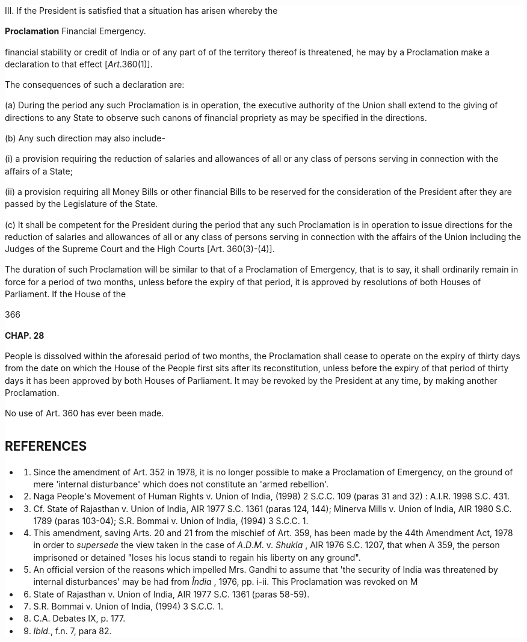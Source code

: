 III. If the President is satisfied that a situation has arisen whereby the

**Proclamation** Financial Emergency.

financial stability or credit of India or of any part of of the territory thereof is threatened, he may by a Proclamation make a declaration to that effect  $[Art. 360(1)].$ 

The consequences of such a declaration are:

(a) During the period any such Proclamation is in operation, the executive authority of the Union shall extend to the giving of directions to any State to observe such canons of financial propriety as may be specified in the directions.

(b) Any such direction may also include-

(i) a provision requiring the reduction of salaries and allowances of all or any class of persons serving in connection with the affairs of a State;

(ii) a provision requiring all Money Bills or other financial Bills to be reserved for the consideration of the President after they are passed by the Legislature of the State.

(c) It shall be competent for the President during the period that any such Proclamation is in operation to issue directions for the reduction of salaries and allowances of all or any class of persons serving in connection with the affairs of the Union including the Judges of the Supreme Court and the High Courts [Art. 360(3)-(4)].

The duration of such Proclamation will be similar to that of a Proclamation of Emergency, that is to say, it shall ordinarily remain in force for a period of two months, unless before the expiry of that period, it is approved by resolutions of both Houses of Parliament. If the House of the

366

**CHAP. 28** 

People is dissolved within the aforesaid period of two months, the Proclamation shall cease to operate on the expiry of thirty days from the date on which the House of the People first sits after its reconstitution, unless before the expiry of that period of thirty days it has been approved by both Houses of Parliament. It may be revoked by the President at any time, by making another Proclamation.

No use of Art. 360 has ever been made.

## **REFERENCES**

- 1. Since the amendment of Art. 352 in 1978, it is no longer possible to make a Proclamation of Emergency, on the ground of mere 'internal disturbance' which does not constitute an 'armed rebellion'.
- 2. Naga People's Movement of Human Rights v. Union of India, (1998) 2 S.C.C. 109 (paras 31 and 32) : A.I.R. 1998 S.C. 431.
- 3. Cf. State of Rajasthan v. Union of India, AIR 1977 S.C. 1361 (paras 124, 144); Minerva Mills v. Union of India, AIR 1980 S.C. 1789 (paras 103-04); S.R. Bommai v. Union of India, (1994) 3 S.C.C. 1.
- 4. This amendment, saving Arts. 20 and 21 from the mischief of Art. 359, has been made by the 44th Amendment Act, 1978 in order to *supersede* the view taken in the case of  $A.D.M.$  v.  $Shukla$ , AIR 1976 S.C. 1207, that when A 359, the person imprisoned or detained "loses his locus standi to regain his liberty on any ground".
- 5. An official version of the reasons which impelled Mrs. Gandhi to assume that 'the security of India was threatened by internal disturbances' may be had from  $\hat{I}ndia$ , 1976, pp. i-ii. This Proclamation was revoked on M
- 6. State of Rajasthan v. Union of India, AIR 1977 S.C. 1361 (paras 58-59).
- 7. S.R. Bommai v. Union of India, (1994) 3 S.C.C. 1.
- 8. C.A. Debates IX, p. 177.
- 9. *Ibid.*, f.n. 7, para 82.